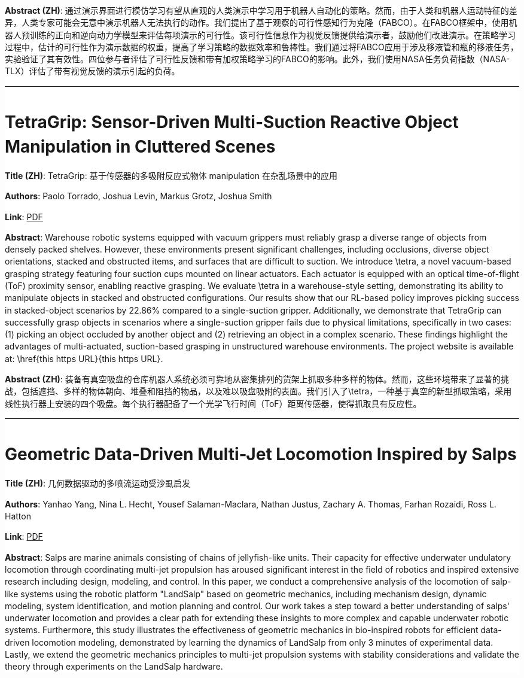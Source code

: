 **Abstract (ZH)**: 通过演示界面进行模仿学习有望从直观的人类演示中学习用于机器人自动化的策略。然而，由于人类和机器人运动特征的差异，人类专家可能会无意中演示机器人无法执行的动作。我们提出了基于观察的可行性感知行为克隆（FABCO）。在FABCO框架中，使用机器人预训练的正向和逆向动力学模型来评估每项演示的可行性。该可行性信息作为视觉反馈提供给演示者，鼓励他们改进演示。在策略学习过程中，估计的可行性作为演示数据的权重，提高了学习策略的数据效率和鲁棒性。我们通过将FABCO应用于涉及移液管和瓶的移液任务，实验验证了其有效性。四位参与者评估了可行性反馈和带有加权策略学习的FABCO的影响。此外，我们使用NASA任务负荷指数（NASA-TLX）评估了带有视觉反馈的演示引起的负荷。 

---
# TetraGrip: Sensor-Driven Multi-Suction Reactive Object Manipulation in Cluttered Scenes 

**Title (ZH)**: TetraGrip: 基于传感器的多吸附反应式物体 manipulation 在杂乱场景中的应用 

**Authors**: Paolo Torrado, Joshua Levin, Markus Grotz, Joshua Smith  

**Link**: [PDF](https://arxiv.org/pdf/2503.08978)  

**Abstract**: Warehouse robotic systems equipped with vacuum grippers must reliably grasp a diverse range of objects from densely packed shelves. However, these environments present significant challenges, including occlusions, diverse object orientations, stacked and obstructed items, and surfaces that are difficult to suction. We introduce \tetra, a novel vacuum-based grasping strategy featuring four suction cups mounted on linear actuators. Each actuator is equipped with an optical time-of-flight (ToF) proximity sensor, enabling reactive grasping.
We evaluate \tetra in a warehouse-style setting, demonstrating its ability to manipulate objects in stacked and obstructed configurations. Our results show that our RL-based policy improves picking success in stacked-object scenarios by 22.86\% compared to a single-suction gripper. Additionally, we demonstrate that TetraGrip can successfully grasp objects in scenarios where a single-suction gripper fails due to physical limitations, specifically in two cases: (1) picking an object occluded by another object and (2) retrieving an object in a complex scenario. These findings highlight the advantages of multi-actuated, suction-based grasping in unstructured warehouse environments. The project website is available at: \href{this https URL}{this https URL}. 

**Abstract (ZH)**: 装备有真空吸盘的仓库机器人系统必须可靠地从密集排列的货架上抓取多种多样的物体。然而，这些环境带来了显著的挑战，包括遮挡、多样的物体朝向、堆叠和阻挡的物品，以及难以吸盘吸附的表面。我们引入了\tetra，一种基于真空的新型抓取策略，采用线性执行器上安装的四个吸盘。每个执行器配备了一个光学飞行时间（ToF）距离传感器，使得抓取具有反应性。 

---
# Geometric Data-Driven Multi-Jet Locomotion Inspired by Salps 

**Title (ZH)**: 几何数据驱动的多喷流运动受沙虱启发 

**Authors**: Yanhao Yang, Nina L. Hecht, Yousef Salaman-Maclara, Nathan Justus, Zachary A. Thomas, Farhan Rozaidi, Ross L. Hatton  

**Link**: [PDF](https://arxiv.org/pdf/2503.08817)  

**Abstract**: Salps are marine animals consisting of chains of jellyfish-like units. Their capacity for effective underwater undulatory locomotion through coordinating multi-jet propulsion has aroused significant interest in the field of robotics and inspired extensive research including design, modeling, and control. In this paper, we conduct a comprehensive analysis of the locomotion of salp-like systems using the robotic platform "LandSalp" based on geometric mechanics, including mechanism design, dynamic modeling, system identification, and motion planning and control. Our work takes a step toward a better understanding of salps' underwater locomotion and provides a clear path for extending these insights to more complex and capable underwater robotic systems. Furthermore, this study illustrates the effectiveness of geometric mechanics in bio-inspired robots for efficient data-driven locomotion modeling, demonstrated by learning the dynamics of LandSalp from only 3 minutes of experimental data. Lastly, we extend the geometric mechanics principles to multi-jet propulsion systems with stability considerations and validate the theory through experiments on the LandSalp hardware. 

